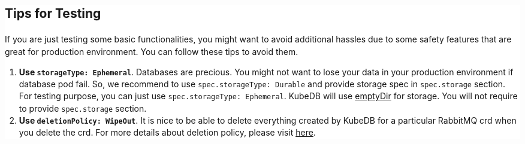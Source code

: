 ## Tips for Testing

If you are just testing some basic functionalities, you might want to avoid additional hassles due to some safety features that are great for production environment. You can follow these tips to avoid them.

1. **Use `storageType: Ephemeral`**. Databases are precious. You might not want to lose your data in your production environment if database pod fail. So, we recommend to use `spec.storageType: Durable` and provide storage spec in `spec.storage` section. For testing purpose, you can just use `spec.storageType: Ephemeral`. KubeDB will use [emptyDir](https://kubernetes.io/docs/concepts/storage/volumes/#emptydir) for storage. You will not require to provide `spec.storage` section.
2. **Use `deletionPolicy: WipeOut`**. It is nice to be able to delete everything created by KubeDB for a particular RabbitMQ crd when you delete the crd. For more details about deletion policy, please visit [here](/docs/guides/mysql/concepts/database/index.md#specdeletionpolicy).